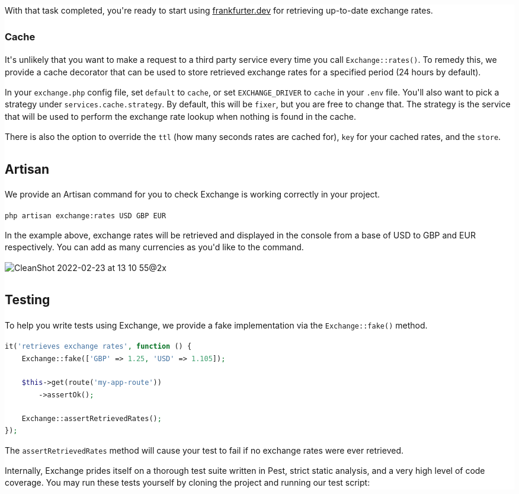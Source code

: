With that task completed, you're ready to start using [frankfurter.dev](https://frankfurter.dev) for retrieving up-to-date
exchange rates.

### Cache

It's unlikely that you want to make a request to a third party service every time you call `Exchange::rates()`. To remedy
this, we provide a cache decorator that can be used to store retrieved exchange rates for a specified period (24 hours by default).

In your `exchange.php` config file, set `default` to `cache`, or set `EXCHANGE_DRIVER` to `cache` in your `.env` file.
You'll also want to pick a strategy under `services.cache.strategy`. By default, this will be `fixer`, but you are free to change that.
The strategy is the service that will be used to perform the exchange rate lookup when nothing is found in the cache.

There is also the option to override the `ttl` (how many seconds rates are cached for), `key` for your cached rates, and the `store`.

## Artisan

We provide an Artisan command for you to check Exchange is working correctly in your project.

```bash
php artisan exchange:rates USD GBP EUR
```

In the example above, exchange rates will be retrieved and displayed in the console from a base of USD to GBP and EUR respectively. You can add as many currencies as you'd like to the command.

<img width="1040" alt="CleanShot 2022-02-23 at 13 10 55@2x" src="https://user-images.githubusercontent.com/12202279/155325937-70c296d1-33be-484d-bcd1-bee3085dc592.png">

## Testing

To help you write tests using Exchange, we provide a fake implementation via the `Exchange::fake()` method.

```php
it('retrieves exchange rates', function () {
    Exchange::fake(['GBP' => 1.25, 'USD' => 1.105]);
    
    $this->get(route('my-app-route'))
        ->assertOk();
        
    Exchange::assertRetrievedRates();
});
```

The `assertRetrievedRates` method will cause your test to fail if no exchange rates were ever retrieved.

Internally, Exchange prides itself on a thorough test suite written in Pest, strict static analysis, and a very high level of code coverage. You may run these tests yourself by cloning the project and running our test script:
